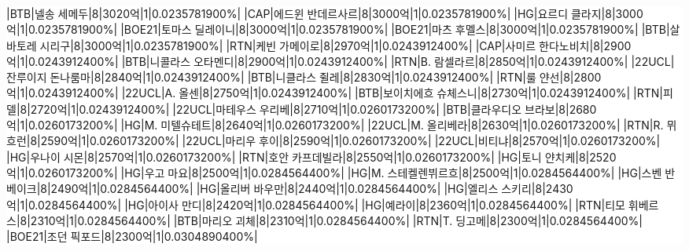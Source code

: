 |BTB|넬송 세메두|8|3020억|1|0.0235781900%|
|CAP|에드윈 반데르사르|8|3000억|1|0.0235781900%|
|HG|요르디 클라지|8|3000억|1|0.0235781900%|
|BOE21|토마스 딜레이니|8|3000억|1|0.0235781900%|
|BOE21|마츠 후멜스|8|3000억|1|0.0235781900%|
|BTB|살바토레 시리구|8|3000억|1|0.0235781900%|
|RTN|케빈 가메이로|8|2970억|1|0.0243912400%|
|CAP|사미르 한다노비치|8|2900억|1|0.0243912400%|
|BTB|니콜라스 오타멘디|8|2900억|1|0.0243912400%|
|RTN|B. 람셀라르|8|2850억|1|0.0243912400%|
|22UCL|잔루이지 돈나룸마|8|2840억|1|0.0243912400%|
|BTB|니클라스 쥘레|8|2830억|1|0.0243912400%|
|RTN|룰 얀선|8|2800억|1|0.0243912400%|
|22UCL|A. 올센|8|2750억|1|0.0243912400%|
|BTB|보이치에흐 슈체스니|8|2730억|1|0.0243912400%|
|RTN|피델|8|2720억|1|0.0243912400%|
|22UCL|마테우스 우리베|8|2710억|1|0.0260173200%|
|BTB|클라우디오 브라보|8|2680억|1|0.0260173200%|
|HG|M. 미텔슈테트|8|2640억|1|0.0260173200%|
|22UCL|M. 올리베라|8|2630억|1|0.0260173200%|
|RTN|R. 뮈흐런|8|2590억|1|0.0260173200%|
|22UCL|마리우 후이|8|2590억|1|0.0260173200%|
|22UCL|비티냐|8|2570억|1|0.0260173200%|
|HG|우나이 시몬|8|2570억|1|0.0260173200%|
|RTN|호안 카프데빌라|8|2550억|1|0.0260173200%|
|HG|토니 얀치케|8|2520억|1|0.0260173200%|
|HG|우고 마요|8|2500억|1|0.0284564400%|
|HG|M. 스테켈렌뷔르흐|8|2500억|1|0.0284564400%|
|HG|스벤 반베이크|8|2490억|1|0.0284564400%|
|HG|올리버 바우만|8|2440억|1|0.0284564400%|
|HG|엘리스 스키리|8|2430억|1|0.0284564400%|
|HG|아이사 만디|8|2420억|1|0.0284564400%|
|HG|예라이|8|2360억|1|0.0284564400%|
|RTN|티모 휘베르스|8|2310억|1|0.0284564400%|
|BTB|마리오 괴체|8|2310억|1|0.0284564400%|
|RTN|T. 딩고메|8|2300억|1|0.0284564400%|
|BOE21|조던 픽포드|8|2300억|1|0.0304890400%|